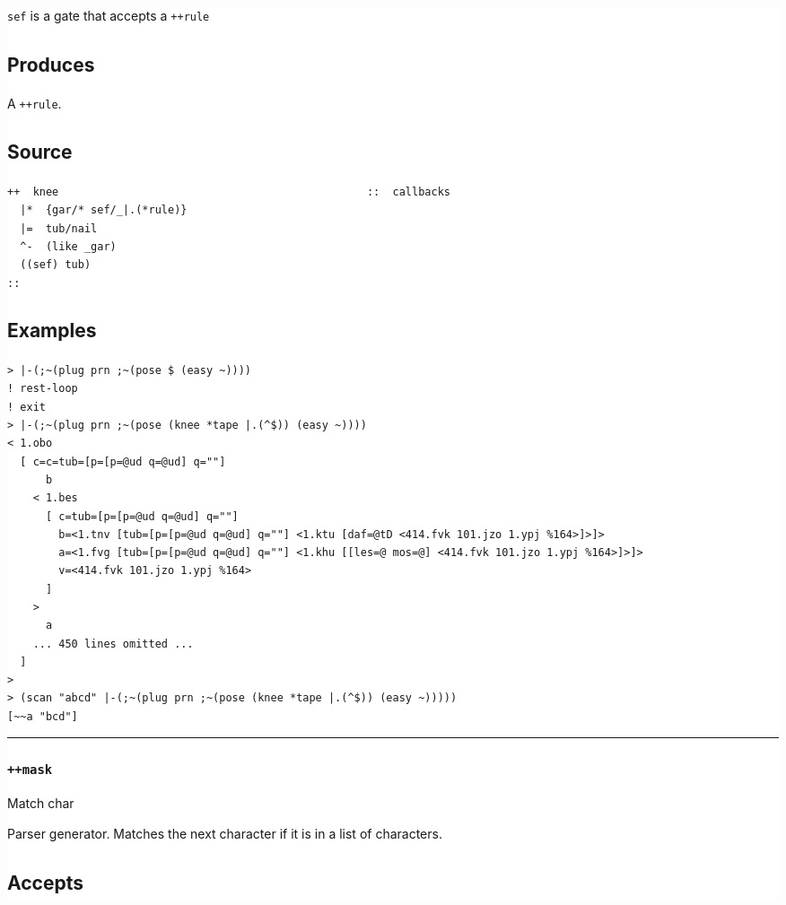 `sef` is a gate that accepts a `++rule`

Produces
--------

A `++rule`.

Source
------

    ++  knee                                                ::  callbacks
      |*  {gar/* sef/_|.(*rule)}
      |=  tub/nail
      ^-  (like _gar)
      ((sef) tub)
    ::

Examples
--------

    > |-(;~(plug prn ;~(pose $ (easy ~))))
    ! rest-loop
    ! exit
    > |-(;~(plug prn ;~(pose (knee *tape |.(^$)) (easy ~))))
    < 1.obo
      [ c=c=tub=[p=[p=@ud q=@ud] q=""]
          b
        < 1.bes
          [ c=tub=[p=[p=@ud q=@ud] q=""]
            b=<1.tnv [tub=[p=[p=@ud q=@ud] q=""] <1.ktu [daf=@tD <414.fvk 101.jzo 1.ypj %164>]>]>
            a=<1.fvg [tub=[p=[p=@ud q=@ud] q=""] <1.khu [[les=@ mos=@] <414.fvk 101.jzo 1.ypj %164>]>]>
            v=<414.fvk 101.jzo 1.ypj %164>
          ]
        >
          a
        ... 450 lines omitted ...
      ]
    >
    > (scan "abcd" |-(;~(plug prn ;~(pose (knee *tape |.(^$)) (easy ~)))))
    [~~a "bcd"]



***
### `++mask`

Match char

Parser generator. Matches the next character if it is in a list of
characters.

Accepts
-------
